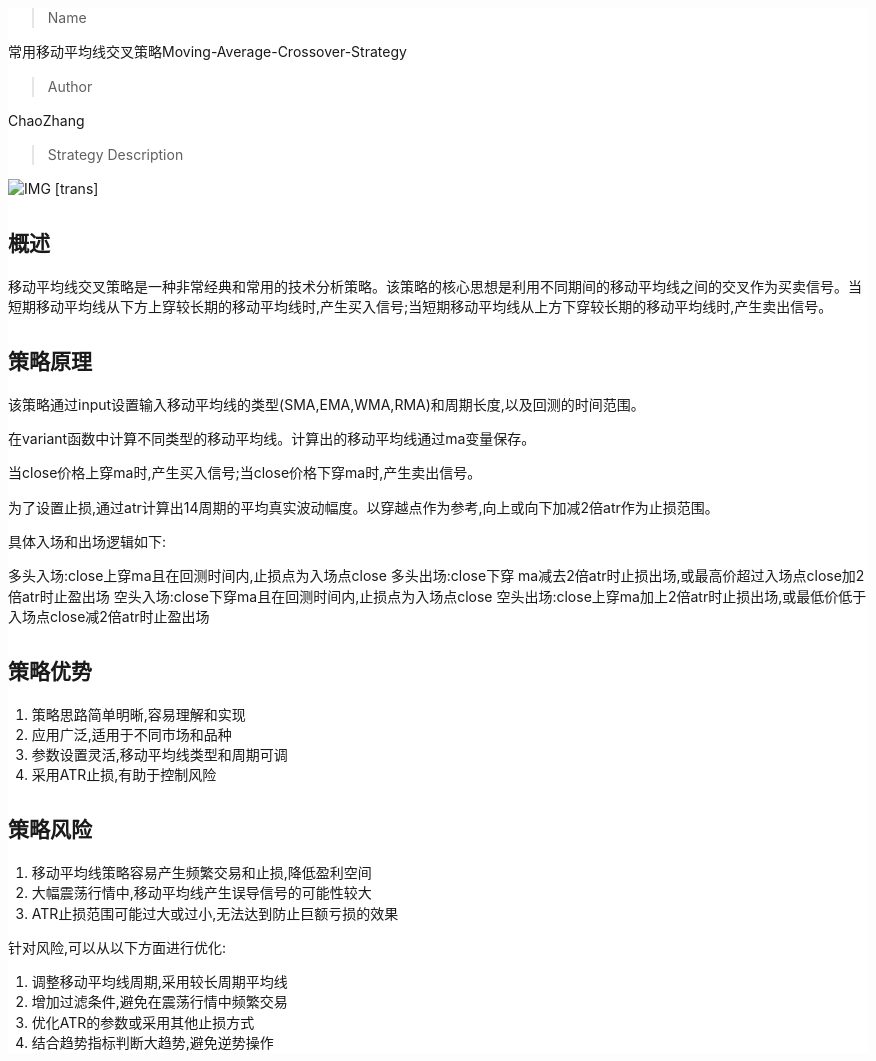 
> Name

常用移动平均线交叉策略Moving-Average-Crossover-Strategy

> Author

ChaoZhang

> Strategy Description

![IMG](https://www.fmz.com/upload/asset/e5ad2b791819d43e10.png)
[trans]

## 概述

移动平均线交叉策略是一种非常经典和常用的技术分析策略。该策略的核心思想是利用不同期间的移动平均线之间的交叉作为买卖信号。当短期移动平均线从下方上穿较长期的移动平均线时,产生买入信号;当短期移动平均线从上方下穿较长期的移动平均线时,产生卖出信号。

## 策略原理

该策略通过input设置输入移动平均线的类型(SMA,EMA,WMA,RMA)和周期长度,以及回测的时间范围。

在variant函数中计算不同类型的移动平均线。计算出的移动平均线通过ma变量保存。

当close价格上穿ma时,产生买入信号;当close价格下穿ma时,产生卖出信号。

为了设置止损,通过atr计算出14周期的平均真实波动幅度。以穿越点作为参考,向上或向下加减2倍atr作为止损范围。

具体入场和出场逻辑如下:

多头入场:close上穿ma且在回测时间内,止损点为入场点close
多头出场:close下穿 ma减去2倍atr时止损出场,或最高价超过入场点close加2倍atr时止盈出场
空头入场:close下穿ma且在回测时间内,止损点为入场点close
空头出场:close上穿ma加上2倍atr时止损出场,或最低价低于入场点close减2倍atr时止盈出场

## 策略优势

1. 策略思路简单明晰,容易理解和实现
2. 应用广泛,适用于不同市场和品种
3. 参数设置灵活,移动平均线类型和周期可调
4. 采用ATR止损,有助于控制风险

## 策略风险

1. 移动平均线策略容易产生频繁交易和止损,降低盈利空间
2. 大幅震荡行情中,移动平均线产生误导信号的可能性较大
3. ATR止损范围可能过大或过小,无法达到防止巨额亏损的效果

针对风险,可以从以下方面进行优化:

1. 调整移动平均线周期,采用较长周期平均线
2. 增加过滤条件,避免在震荡行情中频繁交易
3. 优化ATR的参数或采用其他止损方式
4. 结合趋势指标判断大趋势,避免逆势操作
